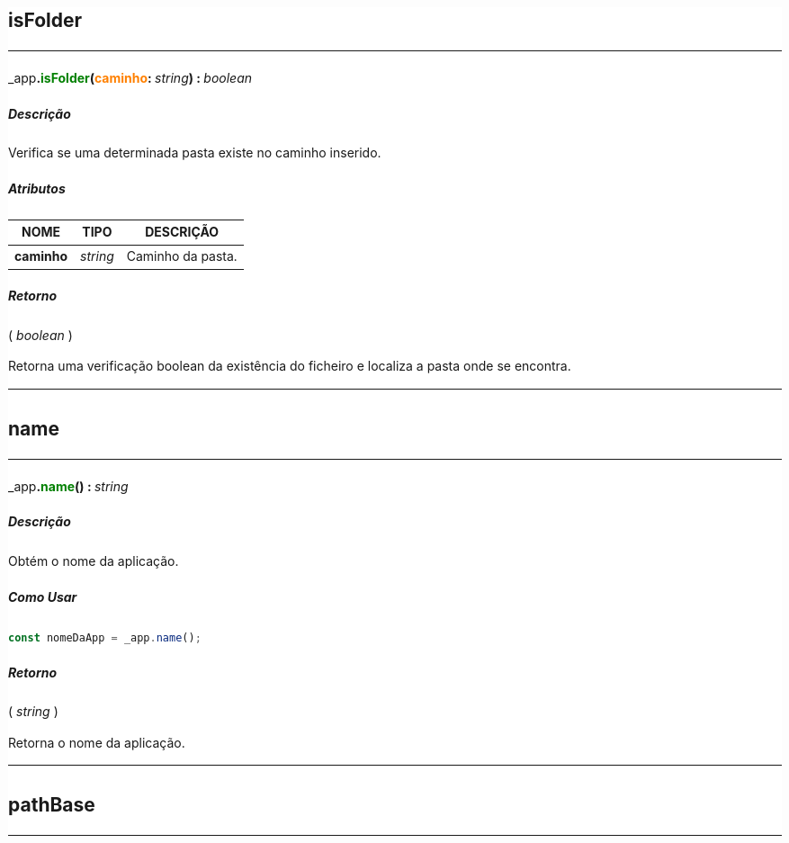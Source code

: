 
## isFolder

---

#### <span style="font-weight: normal">_app</span>.<span style="color: #008000">isFolder</span>(<span style="color: #FF8000">caminho</span>: <span style="font-weight: normal; font-style: italic;">string</span>) : <span style="font-weight: normal; font-style: italic;">boolean</span>
##### Descrição

Verifica se uma determinada pasta existe no caminho inserido.

##### Atributos

| NOME | TIPO | DESCRIÇÃO |
|---|---|---|
| **caminho** | _string_ | Caminho da pasta. |

##### Retorno

( _boolean_ )

Retorna uma verificação boolean da existência do ficheiro e localiza a pasta onde se encontra.

---

## name

---

#### <span style="font-weight: normal">_app</span>.<span style="color: #008000">name</span>() : <span style="font-weight: normal; font-style: italic;">string</span>
##### Descrição

Obtém o nome da aplicação.

##### Como Usar

```javascript
const nomeDaApp = _app.name();
```

##### Retorno

( _string_ )

Retorna o nome da aplicação.

---

## pathBase

---